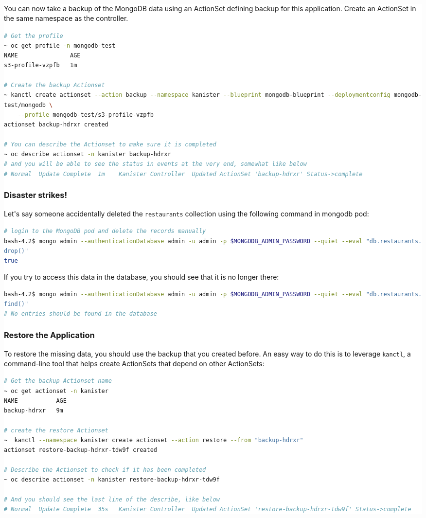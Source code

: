 You can now take a backup of the MongoDB data using an ActionSet defining backup for this application. Create an ActionSet in the same namespace as the controller.

```bash
# Get the profile
~ oc get profile -n mongodb-test
NAME               AGE
s3-profile-vzpfb   1m

# Create the backup Actionset
~ kanctl create actionset --action backup --namespace kanister --blueprint mongodb-blueprint --deploymentconfig mongodb-test/mongodb \
    --profile mongodb-test/s3-profile-vzpfb
actionset backup-hdrxr created

# You can describe the Actionset to make sure it is completed
~ oc describe actionset -n kanister backup-hdrxr
# and you will be able to see the status in events at the very end, somewhat like below
# Normal  Update Complete  1m    Kanister Controller  Updated ActionSet 'backup-hdrxr' Status->complete
```

### Disaster strikes!

Let's say someone accidentally deleted the `restaurants` collection using the following command in mongodb pod:

```bash
# login to the MongoDB pod and delete the records manually
bash-4.2$ mongo admin --authenticationDatabase admin -u admin -p $MONGODB_ADMIN_PASSWORD --quiet --eval "db.restaurants.drop()"
true
```
If you try to access this data in the database, you should see that it is no longer there:

```bash
bash-4.2$ mongo admin --authenticationDatabase admin -u admin -p $MONGODB_ADMIN_PASSWORD --quiet --eval "db.restaurants.find()"
# No entries should be found in the database
```

### Restore the Application

To restore the missing data, you should use the backup that you created before. An easy way to do this is to leverage `kanctl`, a command-line tool that helps create ActionSets that depend on other ActionSets:

```bash
# Get the backup Actionset name
~ oc get actionset -n kanister
NAME           AGE
backup-hdrxr   9m

# create the restore Actionset
~  kanctl --namespace kanister create actionset --action restore --from "backup-hdrxr"
actionset restore-backup-hdrxr-tdw9f created

# Describe the Actionset to check if it has been completed
~ oc describe actionset -n kanister restore-backup-hdrxr-tdw9f

# And you should see the last line of the describe, like below
# Normal  Update Complete  35s   Kanister Controller  Updated ActionSet 'restore-backup-hdrxr-tdw9f' Status->complete
```
